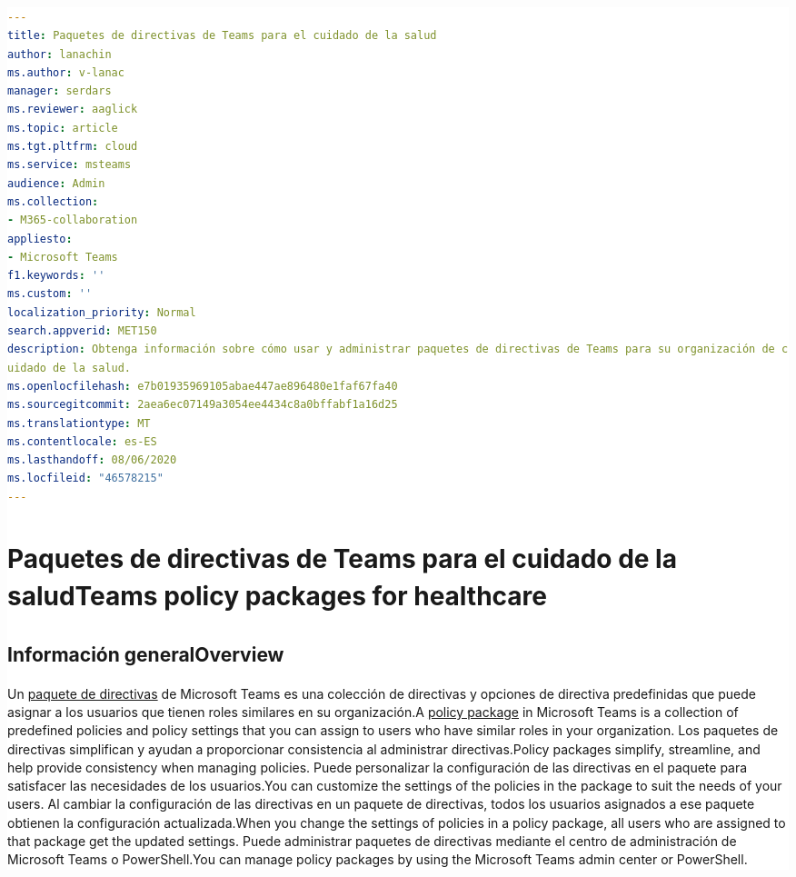 ```yaml
---
title: Paquetes de directivas de Teams para el cuidado de la salud
author: lanachin
ms.author: v-lanac
manager: serdars
ms.reviewer: aaglick
ms.topic: article
ms.tgt.pltfrm: cloud
ms.service: msteams
audience: Admin
ms.collection:
- M365-collaboration
appliesto:
- Microsoft Teams
f1.keywords: ''
ms.custom: ''
localization_priority: Normal
search.appverid: MET150
description: Obtenga información sobre cómo usar y administrar paquetes de directivas de Teams para su organización de cuidado de la salud.
ms.openlocfilehash: e7b01935969105abae447ae896480e1faf67fa40
ms.sourcegitcommit: 2aea6ec07149a3054ee4434c8a0bffabf1a16d25
ms.translationtype: MT
ms.contentlocale: es-ES
ms.lasthandoff: 08/06/2020
ms.locfileid: "46578215"
---
```

# <a name="teams-policy-packages-for-healthcare"></a><span data-ttu-id="f2537-103">Paquetes de directivas de Teams para el cuidado de la salud</span><span class="sxs-lookup"><span data-stu-id="f2537-103">Teams policy packages for healthcare</span></span>

## <a name="overview"></a><span data-ttu-id="f2537-104">Información general</span><span class="sxs-lookup"><span data-stu-id="f2537-104">Overview</span></span>

<span data-ttu-id="f2537-105">Un [paquete de directivas](manage-policy-packages.md) de Microsoft Teams es una colección de directivas y opciones de directiva predefinidas que puede asignar a los usuarios que tienen roles similares en su organización.</span><span class="sxs-lookup"><span data-stu-id="f2537-105">A [policy package](manage-policy-packages.md) in Microsoft Teams is a collection of predefined policies and policy settings that you can assign to users who have similar roles in your organization.</span></span> <span data-ttu-id="f2537-106">Los paquetes de directivas simplifican y ayudan a proporcionar consistencia al administrar directivas.</span><span class="sxs-lookup"><span data-stu-id="f2537-106">Policy packages simplify, streamline, and help provide consistency when managing policies.</span></span> <span data-ttu-id="f2537-107">Puede personalizar la configuración de las directivas en el paquete para satisfacer las necesidades de los usuarios.</span><span class="sxs-lookup"><span data-stu-id="f2537-107">You can customize the settings of the policies in the package to suit the needs of your users.</span></span> <span data-ttu-id="f2537-108">Al cambiar la configuración de las directivas en un paquete de directivas, todos los usuarios asignados a ese paquete obtienen la configuración actualizada.</span><span class="sxs-lookup"><span data-stu-id="f2537-108">When you change the settings of policies in a policy package, all users who are assigned to that package get the updated settings.</span></span> <span data-ttu-id="f2537-109">Puede administrar paquetes de directivas mediante el centro de administración de Microsoft Teams o PowerShell.</span><span class="sxs-lookup"><span data-stu-id="f2537-109">You can manage policy packages by using the Microsoft Teams admin center or PowerShell.</span></span>

